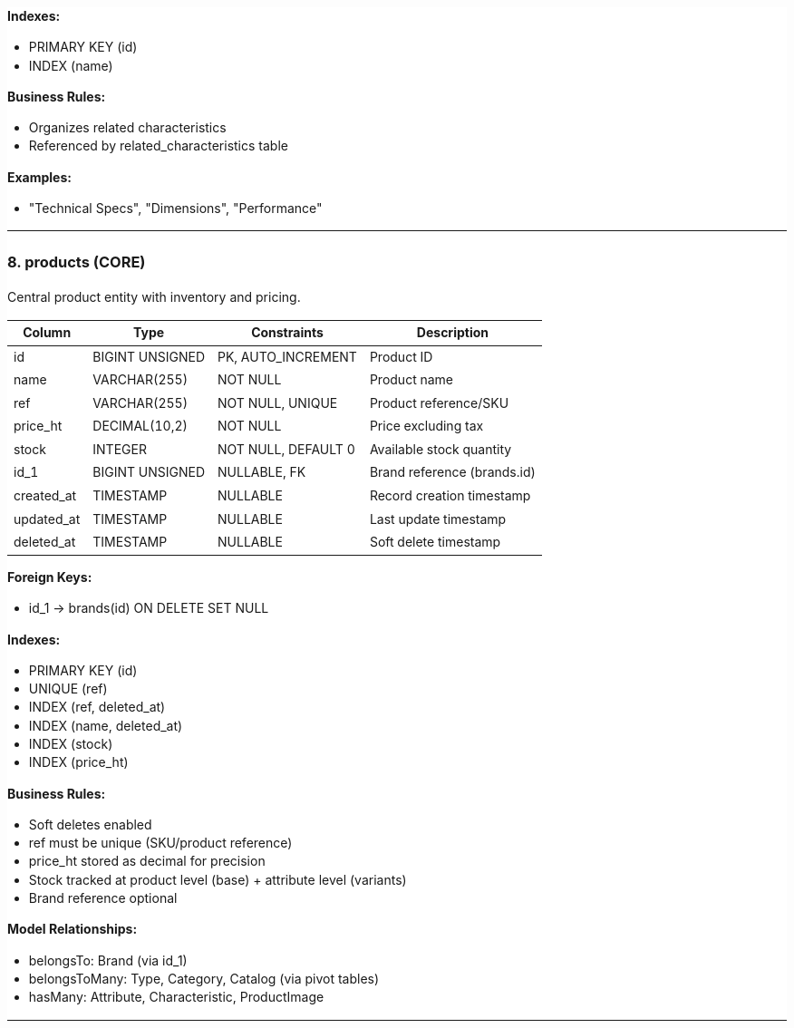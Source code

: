**Indexes:**
- PRIMARY KEY (id)
- INDEX (name)

**Business Rules:**
- Organizes related characteristics
- Referenced by related_characteristics table

**Examples:**
- "Technical Specs", "Dimensions", "Performance"

---

### 8. products (CORE)
Central product entity with inventory and pricing.

| Column | Type | Constraints | Description |
|--------|------|-------------|-------------|
| id | BIGINT UNSIGNED | PK, AUTO_INCREMENT | Product ID |
| name | VARCHAR(255) | NOT NULL | Product name |
| ref | VARCHAR(255) | NOT NULL, UNIQUE | Product reference/SKU |
| price_ht | DECIMAL(10,2) | NOT NULL | Price excluding tax |
| stock | INTEGER | NOT NULL, DEFAULT 0 | Available stock quantity |
| id_1 | BIGINT UNSIGNED | NULLABLE, FK | Brand reference (brands.id) |
| created_at | TIMESTAMP | NULLABLE | Record creation timestamp |
| updated_at | TIMESTAMP | NULLABLE | Last update timestamp |
| deleted_at | TIMESTAMP | NULLABLE | Soft delete timestamp |

**Foreign Keys:**
- id_1 → brands(id) ON DELETE SET NULL

**Indexes:**
- PRIMARY KEY (id)
- UNIQUE (ref)
- INDEX (ref, deleted_at)
- INDEX (name, deleted_at)
- INDEX (stock)
- INDEX (price_ht)

**Business Rules:**
- Soft deletes enabled
- ref must be unique (SKU/product reference)
- price_ht stored as decimal for precision
- Stock tracked at product level (base) + attribute level (variants)
- Brand reference optional

**Model Relationships:**
- belongsTo: Brand (via id_1)
- belongsToMany: Type, Category, Catalog (via pivot tables)
- hasMany: Attribute, Characteristic, ProductImage

---
